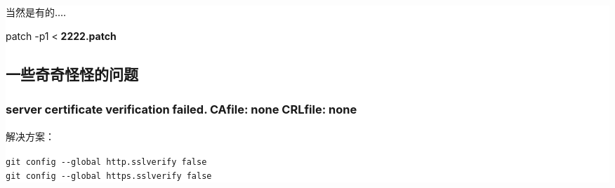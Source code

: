 当然是有的....

patch -p1 < **2222.patch**





## 一些奇奇怪怪的问题

###  server certificate verification failed. CAfile: none CRLfile: none

解决方案：

```
git config --global http.sslverify false
git config --global https.sslverify false
```

